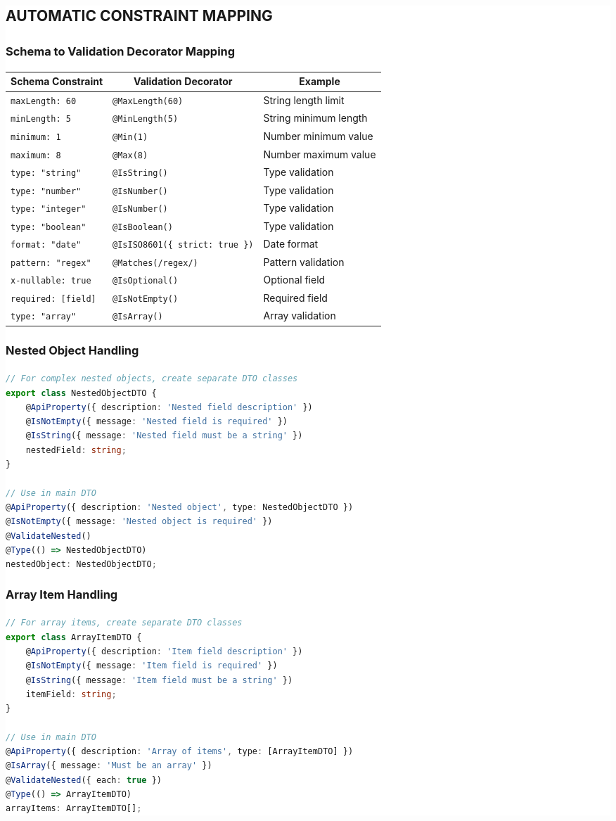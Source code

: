 ## AUTOMATIC CONSTRAINT MAPPING

### **Schema to Validation Decorator Mapping**

| Schema Constraint | Validation Decorator | Example |
|------------------|---------------------|---------|
| `maxLength: 60` | `@MaxLength(60)` | String length limit |
| `minLength: 5` | `@MinLength(5)` | String minimum length |
| `minimum: 1` | `@Min(1)` | Number minimum value |
| `maximum: 8` | `@Max(8)` | Number maximum value |
| `type: "string"` | `@IsString()` | Type validation |
| `type: "number"` | `@IsNumber()` | Type validation |
| `type: "integer"` | `@IsNumber()` | Type validation |
| `type: "boolean"` | `@IsBoolean()` | Type validation |
| `format: "date"` | `@IsISO8601({ strict: true })` | Date format |
| `pattern: "regex"` | `@Matches(/regex/)` | Pattern validation |
| `x-nullable: true` | `@IsOptional()` | Optional field |
| `required: [field]` | `@IsNotEmpty()` | Required field |
| `type: "array"` | `@IsArray()` | Array validation |

### **Nested Object Handling**
```typescript
// For complex nested objects, create separate DTO classes
export class NestedObjectDTO {
    @ApiProperty({ description: 'Nested field description' })
    @IsNotEmpty({ message: 'Nested field is required' })
    @IsString({ message: 'Nested field must be a string' })
    nestedField: string;
}

// Use in main DTO
@ApiProperty({ description: 'Nested object', type: NestedObjectDTO })
@IsNotEmpty({ message: 'Nested object is required' })
@ValidateNested()
@Type(() => NestedObjectDTO)
nestedObject: NestedObjectDTO;
```

### **Array Item Handling**
```typescript
// For array items, create separate DTO classes
export class ArrayItemDTO {
    @ApiProperty({ description: 'Item field description' })
    @IsNotEmpty({ message: 'Item field is required' })
    @IsString({ message: 'Item field must be a string' })
    itemField: string;
}

// Use in main DTO
@ApiProperty({ description: 'Array of items', type: [ArrayItemDTO] })
@IsArray({ message: 'Must be an array' })
@ValidateNested({ each: true })
@Type(() => ArrayItemDTO)
arrayItems: ArrayItemDTO[];
```